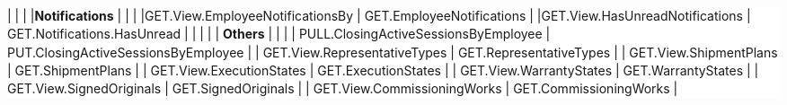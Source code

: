 |																			| 																														   |
|**Notifications** | 														| 																														   |
|GET.View.EmployeeNotificationsBy											|  GET.EmployeeNotifications																								   |
|GET.View.HasUnreadNotifications											|  GET.Notifications.HasUnread																								   |
|																			| 																														   |
|  **Others** | 	 																	| 																														   |
| PULL.ClosingActiveSessionsByEmployee										|  PUT.ClosingActiveSessionsByEmployee																						   |
| GET.View.RepresentativeTypes												|  GET.RepresentativeTypes																									   |
| GET.View.ShipmentPlans													|  GET.ShipmentPlans																										   |
| GET.View.ExecutionStates													|  GET.ExecutionStates																										   |
| GET.View.WarrantyStates													|  GET.WarrantyStates																										   |
| GET.View.SignedOriginals													|  GET.SignedOriginals																										   |
| GET.View.CommissioningWorks												|  GET.CommissioningWorks																									   |

